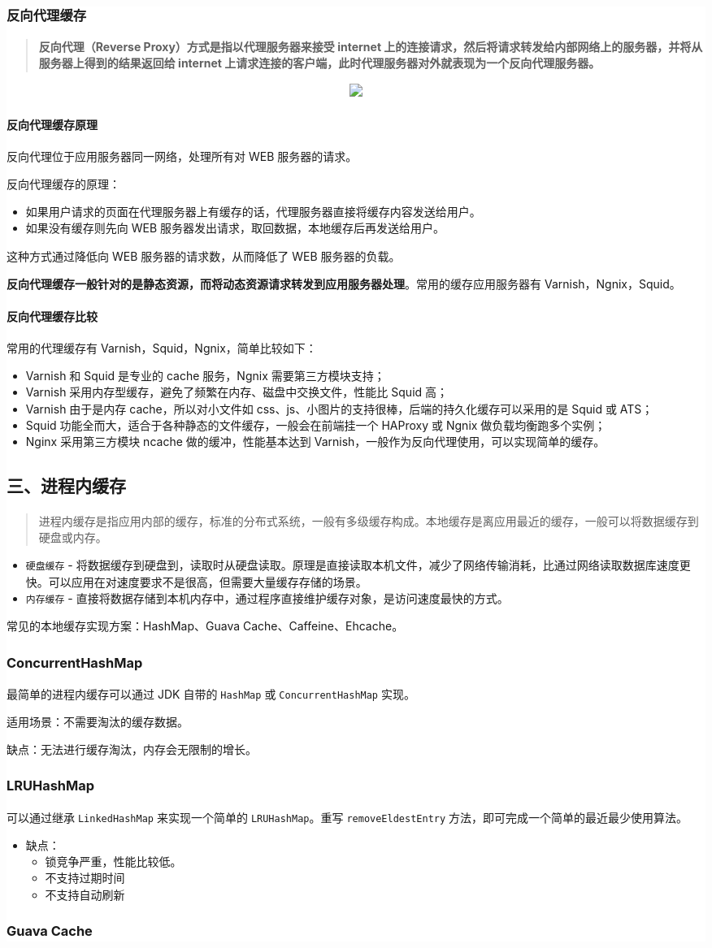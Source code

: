 ### 反向代理缓存

> **反向代理（Reverse Proxy）方式是指以代理服务器来接受 internet 上的连接请求，然后将请求转发给内部网络上的服务器，并将从服务器上得到的结果返回给 internet 上请求连接的客户端，此时代理服务器对外就表现为一个反向代理服务器。**

<div align="center"><img src="http://dunwu.test.upcdn.net/cs/web/nginx/reverse-proxy.png"/></div>

#### 反向代理缓存原理

反向代理位于应用服务器同一网络，处理所有对 WEB 服务器的请求。

反向代理缓存的原理：

- 如果用户请求的页面在代理服务器上有缓存的话，代理服务器直接将缓存内容发送给用户。
- 如果没有缓存则先向 WEB 服务器发出请求，取回数据，本地缓存后再发送给用户。

这种方式通过降低向 WEB 服务器的请求数，从而降低了 WEB 服务器的负载。

**反向代理缓存一般针对的是静态资源，而将动态资源请求转发到应用服务器处理**。常用的缓存应用服务器有 Varnish，Ngnix，Squid。

#### 反向代理缓存比较

常用的代理缓存有 Varnish，Squid，Ngnix，简单比较如下：

- Varnish 和 Squid 是专业的 cache 服务，Ngnix 需要第三方模块支持；
- Varnish 采用内存型缓存，避免了频繁在内存、磁盘中交换文件，性能比 Squid 高；
- Varnish 由于是内存 cache，所以对小文件如 css、js、小图片的支持很棒，后端的持久化缓存可以采用的是 Squid 或 ATS；
- Squid 功能全而大，适合于各种静态的文件缓存，一般会在前端挂一个 HAProxy 或 Ngnix 做负载均衡跑多个实例；
- Nginx 采用第三方模块 ncache 做的缓冲，性能基本达到 Varnish，一般作为反向代理使用，可以实现简单的缓存。

## 三、进程内缓存

> 进程内缓存是指应用内部的缓存，标准的分布式系统，一般有多级缓存构成。本地缓存是离应用最近的缓存，一般可以将数据缓存到硬盘或内存。

- `硬盘缓存` - 将数据缓存到硬盘到，读取时从硬盘读取。原理是直接读取本机文件，减少了网络传输消耗，比通过网络读取数据库速度更快。可以应用在对速度要求不是很高，但需要大量缓存存储的场景。
- `内存缓存` - 直接将数据存储到本机内存中，通过程序直接维护缓存对象，是访问速度最快的方式。

常见的本地缓存实现方案：HashMap、Guava Cache、Caffeine、Ehcache。

### ConcurrentHashMap

最简单的进程内缓存可以通过 JDK 自带的 `HashMap` 或 `ConcurrentHashMap` 实现。

适用场景：不需要淘汰的缓存数据。

缺点：无法进行缓存淘汰，内存会无限制的增长。

### LRUHashMap

可以通过继承 `LinkedHashMap` 来实现一个简单的 `LRUHashMap`。重写 `removeEldestEntry` 方法，即可完成一个简单的最近最少使用算法。

- 缺点：
  - 锁竞争严重，性能比较低。
  - 不支持过期时间
  - 不支持自动刷新

### Guava Cache
